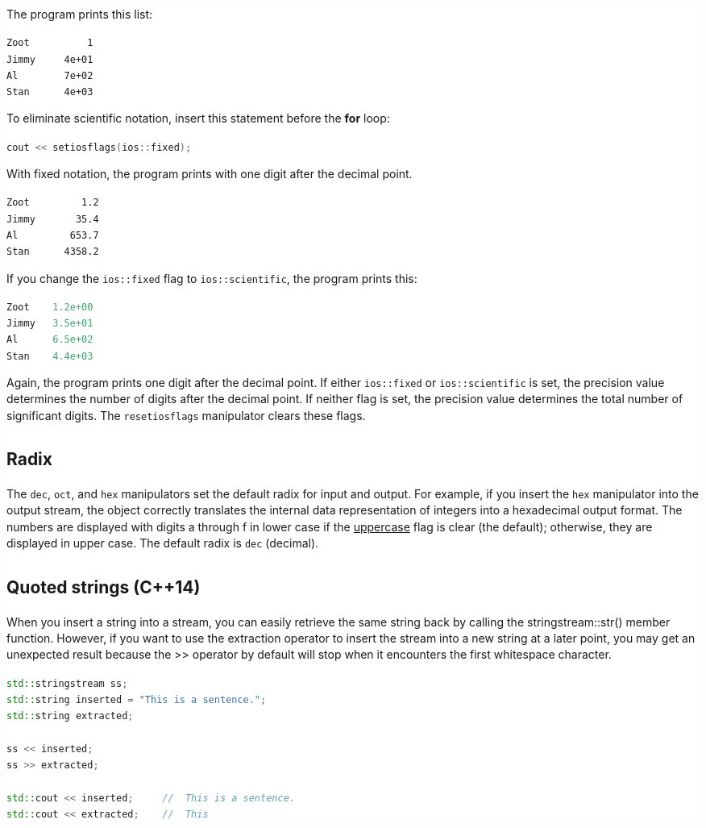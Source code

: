 The program prints this list:

```Output
Zoot          1
Jimmy     4e+01
Al        7e+02
Stan      4e+03
```

To eliminate scientific notation, insert this statement before the **for** loop:

```cpp
cout << setiosflags(ios::fixed);
```

With fixed notation, the program prints with one digit after the decimal point.

```Output
Zoot         1.2
Jimmy       35.4
Al         653.7
Stan      4358.2
```

If you change the `ios::fixed` flag to `ios::scientific`, the program prints this:

```cpp
Zoot    1.2e+00
Jimmy   3.5e+01
Al      6.5e+02
Stan    4.4e+03
```

Again, the program prints one digit after the decimal point. If either `ios::fixed` or `ios::scientific` is set, the precision value determines the number of digits after the decimal point. If neither flag is set, the precision value determines the total number of significant digits. The `resetiosflags` manipulator clears these flags.

## <a name="vclrfradixanchor6"></a> Radix

The `dec`, `oct`, and `hex` manipulators set the default radix for input and output. For example, if you insert the `hex` manipulator into the output stream, the object correctly translates the internal data representation of integers into a hexadecimal output format. The numbers are displayed with digits a through f in lower case if the [uppercase](../standard-library/ios-functions.md#uppercase) flag is clear (the default); otherwise, they are displayed in upper case. The default radix is `dec` (decimal).

## Quoted strings (C++14)

When you insert a string into a stream, you can easily retrieve the same string back by calling the stringstream::str() member function. However, if you want to use the extraction operator to insert the stream into a new string at a later point, you may get an unexpected result because the >> operator by default will stop when it encounters the first whitespace character.

```cpp
std::stringstream ss;
std::string inserted = "This is a sentence.";
std::string extracted;

ss << inserted;
ss >> extracted;

std::cout << inserted;     //  This is a sentence.
std::cout << extracted;    //  This
```
